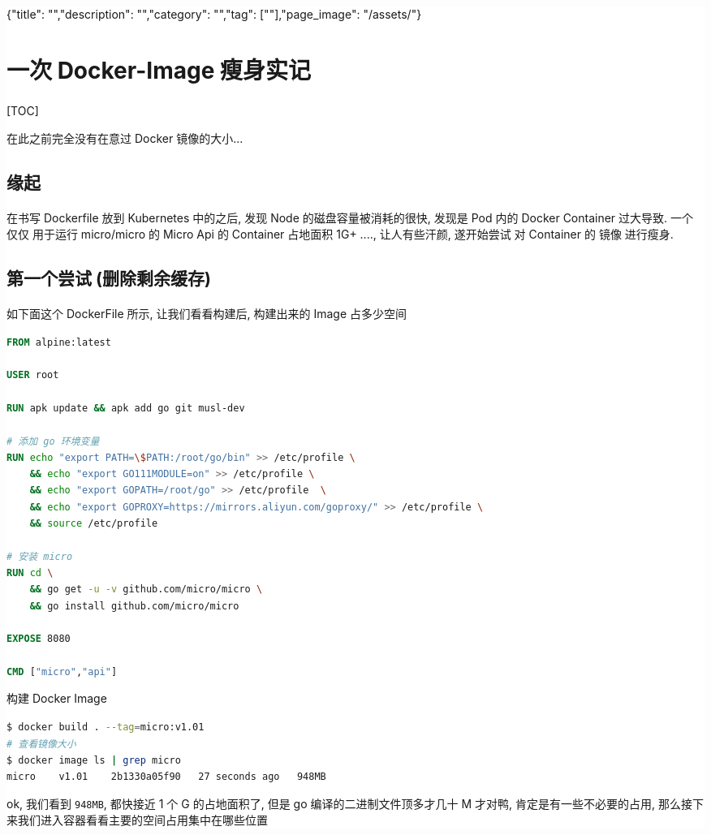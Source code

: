 {"title": "","description": "","category": "","tag": [""],"page_image": "/assets/"}

# 一次 Docker-Image 瘦身实记

[TOC]

在此之前完全没有在意过 Docker 镜像的大小...

## 缘起

在书写 Dockerfile 放到 Kubernetes 中的之后, 发现 Node 的磁盘容量被消耗的很快, 发现是 Pod 内的 Docker Container 过大导致. 一个仅仅 用于运行 micro/micro 的 Micro Api 的 Container 占地面积 1G+ ...., 让人有些汗颜, 遂开始尝试 对 Container 的 镜像 进行瘦身.


## 第一个尝试 (删除剩余缓存)

如下面这个 DockerFile 所示, 让我们看看构建后, 构建出来的 Image 占多少空间

```dockerfile
FROM alpine:latest

USER root

RUN apk update && apk add go git musl-dev

# 添加 go 环境变量
RUN echo "export PATH=\$PATH:/root/go/bin" >> /etc/profile \
    && echo "export GO111MODULE=on" >> /etc/profile \
    && echo "export GOPATH=/root/go" >> /etc/profile  \
    && echo "export GOPROXY=https://mirrors.aliyun.com/goproxy/" >> /etc/profile \
    && source /etc/profile

# 安装 micro
RUN cd \
    && go get -u -v github.com/micro/micro \
    && go install github.com/micro/micro

EXPOSE 8080

CMD ["micro","api"]
```

构建 Docker Image

```bash
$ docker build . --tag=micro:v1.01
# 查看镜像大小
$ docker image ls | grep micro
micro    v1.01    2b1330a05f90   27 seconds ago   948MB
```

ok, 我们看到 `948MB`, 都快接近 1 个 G 的占地面积了, 但是 go 编译的二进制文件顶多才几十 M 才对鸭, 肯定是有一些不必要的占用, 那么接下来我们进入容器看看主要的空间占用集中在哪些位置
